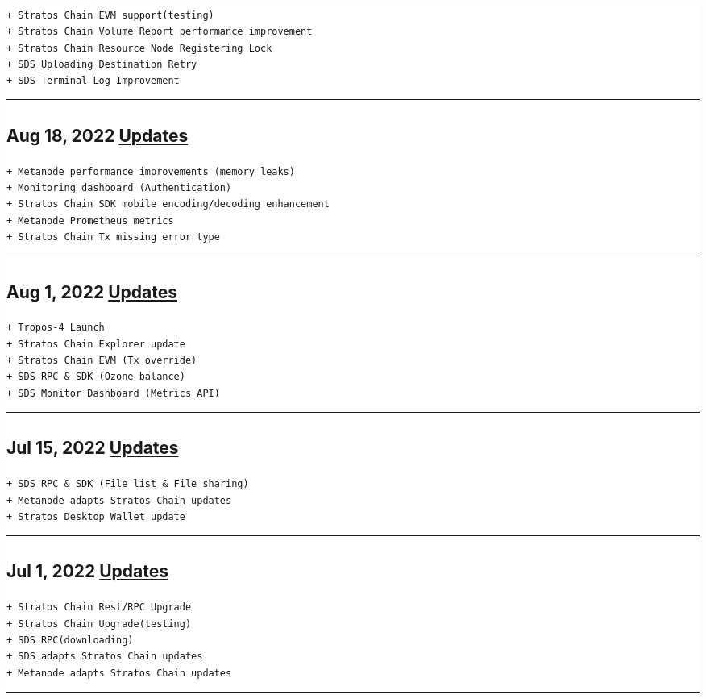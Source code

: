 	+ Stratos Chain EVM support(testing)
	+ Stratos Chain Volume Report performance improvement
	+ Stratos Chain Resource Node Registering Lock
	+ SDS Uploading Destination Retry
	+ SDS Terminal Log Improvement

---

## Aug 18, 2022 [Updates](https://stratos-network.medium.com/stratos-bi-weekly-progress-report-july-28-2022-august-16-2022-aa4f0fbee11c)

	+ Metanode performance improvements (memory leaks)
	+ Monitoring dashboard (Authentication)
	+ Stratos Chain SDK mobile encoding/decoding enhancement
	+ Metanode Prometheus metrics
	+ Stratos Chain Tx missing error type

---

## Aug 1, 2022 [Updates](https://stratos-network.medium.com/stratos-bi-weekly-progress-report-july-14-2022-july-27-2022-7f12d2ee3cb9)

	+ Tropos-4 Launch
	+ Stratos Chain Explorer update
	+ Stratos Chain EVM (Tx override)
	+ SDS RPC & SDK (Ozone balance)
	+ SDS Monitor Dashboard (Metrics API)

---

## Jul 15, 2022 [Updates](https://stratos-network.medium.com/stratos-bi-weekly-progress-report-june-30-2022-july-13-2022-aaebf347332d)

	+ SDS RPC & SDK (File list & File sharing)
	+ Metanode adapts Stratos Chain updates
	+ Stratos Desktop Wallet update

---

## Jul 1, 2022 [Updates](https://stratos-network.medium.com/stratos-bi-weekly-progress-report-june-16-2022-june-29-2022-18c14d8d7d5d)

	+ Stratos Chain Rest/RPC Upgrade
	+ Stratos Chain Upgrade(testing)
	+ SDS RPC(downloading)
	+ SDS adapts Stratos Chain updates
	+ Metanode adapts Stratos Chain updates

---